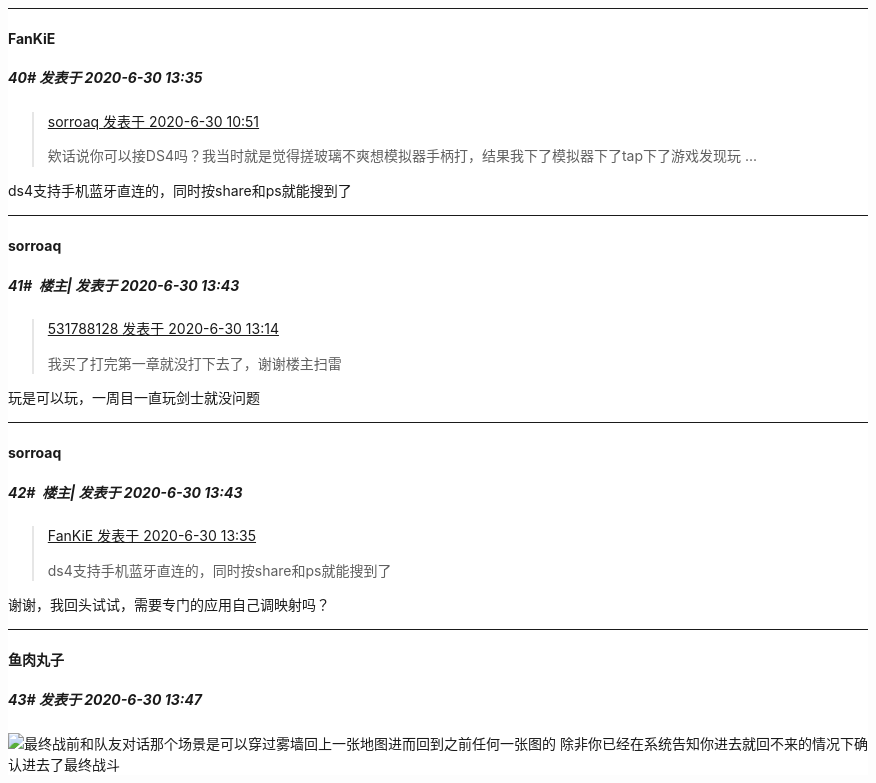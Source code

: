 *****

####  FanKiE  
##### 40#       发表于 2020-6-30 13:35



<blockquote><a href="httphttps://bbs.saraba1st.com/2b/forum.php?mod=redirect&amp;goto=findpost&amp;pid=48007811&amp;ptid=1944867" target="_blank">sorroaq 发表于 2020-6-30 10:51</a>

欸话说你可以接DS4吗？我当时就是觉得搓玻璃不爽想模拟器手柄打，结果我下了模拟器下了tap下了游戏发现玩 ...</blockquote>
ds4支持手机蓝牙直连的，同时按share和ps就能搜到了







*****

####  sorroaq  
##### 41#         楼主| 发表于 2020-6-30 13:43



<blockquote><a href="httphttps://bbs.saraba1st.com/2b/forum.php?mod=redirect&amp;goto=findpost&amp;pid=48009768&amp;ptid=1944867" target="_blank">531788128 发表于 2020-6-30 13:14</a>

我买了打完第一章就没打下去了，谢谢楼主扫雷</blockquote>
玩是可以玩，一周目一直玩剑士就没问题







*****

####  sorroaq  
##### 42#         楼主| 发表于 2020-6-30 13:43



<blockquote><a href="httphttps://bbs.saraba1st.com/2b/forum.php?mod=redirect&amp;goto=findpost&amp;pid=48010039&amp;ptid=1944867" target="_blank">FanKiE 发表于 2020-6-30 13:35</a>

ds4支持手机蓝牙直连的，同时按share和ps就能搜到了</blockquote>
谢谢，我回头试试，需要专门的应用自己调映射吗？







*****

####  鱼肉丸子  
##### 43#       发表于 2020-6-30 13:47



<img src="https://static.saraba1st.com/image/smiley/face2017/043.png" referrerpolicy="no-referrer">最终战前和队友对话那个场景是可以穿过雾墙回上一张地图进而回到之前任何一张图的 除非你已经在系统告知你进去就回不来的情况下确认进去了最终战斗
